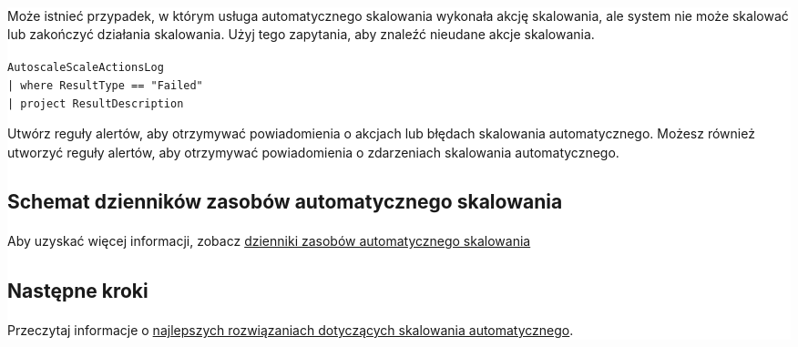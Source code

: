 Może istnieć przypadek, w którym usługa automatycznego skalowania wykonała akcję skalowania, ale system nie może skalować lub zakończyć działania skalowania. Użyj tego zapytania, aby znaleźć nieudane akcje skalowania.

```Kusto
AutoscaleScaleActionsLog
| where ResultType == "Failed"
| project ResultDescription
```

Utwórz reguły alertów, aby otrzymywać powiadomienia o akcjach lub błędach skalowania automatycznego. Możesz również utworzyć reguły alertów, aby otrzymywać powiadomienia o zdarzeniach skalowania automatycznego.

## <a name="schema-of-autoscale-resource-logs"></a>Schemat dzienników zasobów automatycznego skalowania

Aby uzyskać więcej informacji, zobacz [dzienniki zasobów automatycznego skalowania](autoscale-resource-log-schema.md)

## <a name="next-steps"></a>Następne kroki
Przeczytaj informacje o [najlepszych rozwiązaniach dotyczących skalowania automatycznego](autoscale-best-practices.md). 
